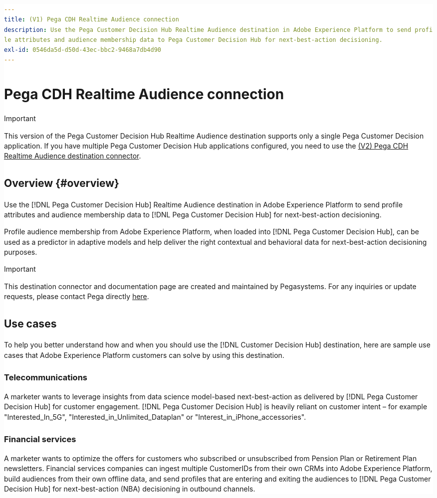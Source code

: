 ```yaml
---
title: (V1) Pega CDH Realtime Audience connection
description: Use the Pega Customer Decision Hub Realtime Audience destination in Adobe Experience Platform to send profile attributes and audience membership data to Pega Customer Decision Hub for next-best-action decisioning.
exl-id: 0546da5d-d50d-43ec-bbc2-9468a7db4d90
---
```

# Pega CDH Realtime Audience connection

>[!IMPORTANT]
>
>This version of the Pega Customer Decision Hub Realtime Audience destination supports only a single Pega Customer Decision application. If you have multiple Pega Customer Decision Hub applications configured, you need to use the [(V2) Pega CDH Realtime Audience destination connector](./pega-v2.md).

## Overview {#overview}

Use the [!DNL Pega Customer Decision Hub] Realtime Audience destination in Adobe Experience Platform to send profile attributes and audience membership data to [!DNL Pega Customer Decision Hub] for next-best-action decisioning. 

Profile audience membership from Adobe Experience Platform, when loaded into [!DNL Pega Customer Decision Hub], can be used as a predictor in adaptive models and help deliver the right contextual and behavioral data for next-best-action decisioning purposes.

>[!IMPORTANT]
>
>This destination connector and documentation page are created and maintained by Pegasystems. For any inquiries or update requests, please contact Pega directly [here](mailto:support@pega.com).

## Use cases 

To help you better understand how and when you should use the [!DNL Customer Decision Hub] destination, here are sample use cases that Adobe Experience Platform customers can solve by using this destination.

### Telecommunications

A marketer wants to leverage insights from data science model-based next-best-action as delivered by [!DNL Pega Customer Decision Hub] for customer engagement. [!DNL Pega Customer Decision Hub] is heavily reliant on customer intent – for example "Interested_In_5G", "Interested_in_Unlimited_Dataplan" or "Interest_in_iPhone_accessories".

### Financial services

A marketer wants to optimize the offers for customers who subscribed or unsubscribed from Pension Plan or Retirement Plan newsletters. Financial services companies can ingest multiple CustomerIDs from their own CRMs into Adobe Experience Platform, build audiences from their own offline data, and send profiles that are entering and exiting the audiences to [!DNL Pega Customer Decision Hub] for next-best-action (NBA) decisioning in outbound channels.
